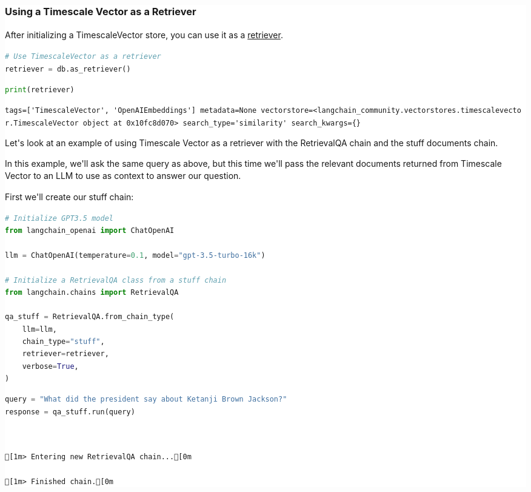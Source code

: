 ### Using a Timescale Vector as a Retriever
After initializing a TimescaleVector store, you can use it as a [retriever](/docs/how_to#retrievers).


```python
# Use TimescaleVector as a retriever
retriever = db.as_retriever()
```


```python
print(retriever)
```
```output
tags=['TimescaleVector', 'OpenAIEmbeddings'] metadata=None vectorstore=<langchain_community.vectorstores.timescalevector.TimescaleVector object at 0x10fc8d070> search_type='similarity' search_kwargs={}
```
Let's look at an example of using Timescale Vector as a retriever with the RetrievalQA chain and the stuff documents chain.

In this example, we'll ask the same query as above, but this time we'll pass the relevant documents returned from Timescale Vector to an LLM to use as context to answer our question.

First we'll create our stuff chain:


```python
# Initialize GPT3.5 model
from langchain_openai import ChatOpenAI

llm = ChatOpenAI(temperature=0.1, model="gpt-3.5-turbo-16k")

# Initialize a RetrievalQA class from a stuff chain
from langchain.chains import RetrievalQA

qa_stuff = RetrievalQA.from_chain_type(
    llm=llm,
    chain_type="stuff",
    retriever=retriever,
    verbose=True,
)
```


```python
query = "What did the president say about Ketanji Brown Jackson?"
response = qa_stuff.run(query)
```
```output


[1m> Entering new RetrievalQA chain...[0m

[1m> Finished chain.[0m
```
